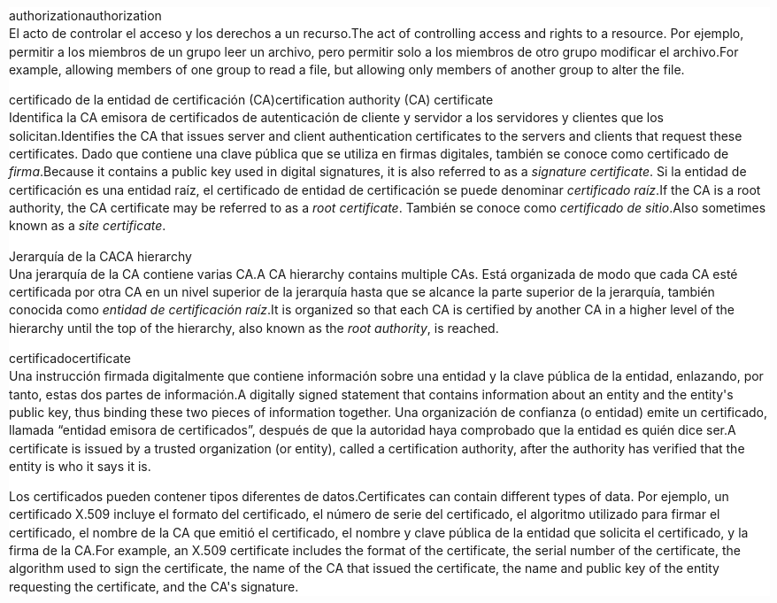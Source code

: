  <span data-ttu-id="7cd4d-113">authorization</span><span class="sxs-lookup"><span data-stu-id="7cd4d-113">authorization</span></span>  
 <span data-ttu-id="7cd4d-114">El acto de controlar el acceso y los derechos a un recurso.</span><span class="sxs-lookup"><span data-stu-id="7cd4d-114">The act of controlling access and rights to a resource.</span></span> <span data-ttu-id="7cd4d-115">Por ejemplo, permitir a los miembros de un grupo leer un archivo, pero permitir solo a los miembros de otro grupo modificar el archivo.</span><span class="sxs-lookup"><span data-stu-id="7cd4d-115">For example, allowing members of one group to read a file, but allowing only members of another group to alter the file.</span></span>  
  
 <span data-ttu-id="7cd4d-116">certificado de la entidad de certificación (CA)</span><span class="sxs-lookup"><span data-stu-id="7cd4d-116">certification authority (CA) certificate</span></span>  
 <span data-ttu-id="7cd4d-117">Identifica la CA emisora de certificados de autenticación de cliente y servidor a los servidores y clientes que los solicitan.</span><span class="sxs-lookup"><span data-stu-id="7cd4d-117">Identifies the CA that issues server and client authentication certificates to the servers and clients that request these certificates.</span></span> <span data-ttu-id="7cd4d-118">Dado que contiene una clave pública que se utiliza en firmas digitales, también se conoce como certificado de *firma*.</span><span class="sxs-lookup"><span data-stu-id="7cd4d-118">Because it contains a public key used in digital signatures, it is also referred to as a *signature certificate*.</span></span> <span data-ttu-id="7cd4d-119">Si la entidad de certificación es una entidad raíz, el certificado de entidad de certificación se puede denominar *certificado raíz*.</span><span class="sxs-lookup"><span data-stu-id="7cd4d-119">If the CA is a root authority, the CA certificate may be referred to as a *root certificate*.</span></span> <span data-ttu-id="7cd4d-120">También se conoce como *certificado de sitio*.</span><span class="sxs-lookup"><span data-stu-id="7cd4d-120">Also sometimes known as a *site certificate*.</span></span>  
  
 <span data-ttu-id="7cd4d-121">Jerarquía de la CA</span><span class="sxs-lookup"><span data-stu-id="7cd4d-121">CA hierarchy</span></span>  
 <span data-ttu-id="7cd4d-122">Una jerarquía de la CA contiene varias CA.</span><span class="sxs-lookup"><span data-stu-id="7cd4d-122">A CA hierarchy contains multiple CAs.</span></span> <span data-ttu-id="7cd4d-123">Está organizada de modo que cada CA esté certificada por otra CA en un nivel superior de la jerarquía hasta que se alcance la parte superior de la jerarquía, también conocida como *entidad de certificación raíz*.</span><span class="sxs-lookup"><span data-stu-id="7cd4d-123">It is organized so that each CA is certified by another CA in a higher level of the hierarchy until the top of the hierarchy, also known as the *root authority*, is reached.</span></span>  
  
 <span data-ttu-id="7cd4d-124">certificado</span><span class="sxs-lookup"><span data-stu-id="7cd4d-124">certificate</span></span>  
 <span data-ttu-id="7cd4d-125">Una instrucción firmada digitalmente que contiene información sobre una entidad y la clave pública de la entidad, enlazando, por tanto, estas dos partes de información.</span><span class="sxs-lookup"><span data-stu-id="7cd4d-125">A digitally signed statement that contains information about an entity and the entity's public key, thus binding these two pieces of information together.</span></span> <span data-ttu-id="7cd4d-126">Una organización de confianza (o entidad) emite un certificado, llamada “entidad emisora de certificados”, después de que la autoridad haya comprobado que la entidad es quién dice ser.</span><span class="sxs-lookup"><span data-stu-id="7cd4d-126">A certificate is issued by a trusted organization (or entity), called a certification authority, after the authority has verified that the entity is who it says it is.</span></span>  
  
 <span data-ttu-id="7cd4d-127">Los certificados pueden contener tipos diferentes de datos.</span><span class="sxs-lookup"><span data-stu-id="7cd4d-127">Certificates can contain different types of data.</span></span> <span data-ttu-id="7cd4d-128">Por ejemplo, un certificado X.509 incluye el formato del certificado, el número de serie del certificado, el algoritmo utilizado para firmar el certificado, el nombre de la CA que emitió el certificado, el nombre y clave pública de la entidad que solicita el certificado, y la firma de la CA.</span><span class="sxs-lookup"><span data-stu-id="7cd4d-128">For example, an X.509 certificate includes the format of the certificate, the serial number of the certificate, the algorithm used to sign the certificate, the name of the CA that issued the certificate, the name and public key of the entity requesting the certificate, and the CA's signature.</span></span>  
  